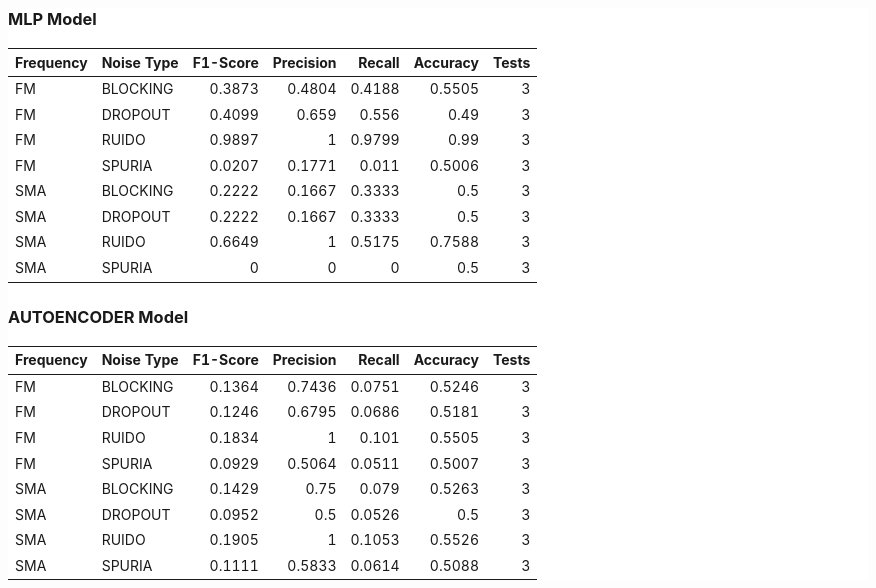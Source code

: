 ### MLP Model

| Frequency   | Noise Type   |   F1-Score |   Precision |   Recall |   Accuracy |   Tests |
|:------------|:-------------|-----------:|------------:|---------:|-----------:|--------:|
| FM          | BLOCKING     |     0.3873 |      0.4804 |   0.4188 |     0.5505 |       3 |
| FM          | DROPOUT      |     0.4099 |      0.659  |   0.556  |     0.49   |       3 |
| FM          | RUIDO        |     0.9897 |      1      |   0.9799 |     0.99   |       3 |
| FM          | SPURIA       |     0.0207 |      0.1771 |   0.011  |     0.5006 |       3 |
| SMA         | BLOCKING     |     0.2222 |      0.1667 |   0.3333 |     0.5    |       3 |
| SMA         | DROPOUT      |     0.2222 |      0.1667 |   0.3333 |     0.5    |       3 |
| SMA         | RUIDO        |     0.6649 |      1      |   0.5175 |     0.7588 |       3 |
| SMA         | SPURIA       |     0      |      0      |   0      |     0.5    |       3 |

### AUTOENCODER Model

| Frequency   | Noise Type   |   F1-Score |   Precision |   Recall |   Accuracy |   Tests |
|:------------|:-------------|-----------:|------------:|---------:|-----------:|--------:|
| FM          | BLOCKING     |     0.1364 |      0.7436 |   0.0751 |     0.5246 |       3 |
| FM          | DROPOUT      |     0.1246 |      0.6795 |   0.0686 |     0.5181 |       3 |
| FM          | RUIDO        |     0.1834 |      1      |   0.101  |     0.5505 |       3 |
| FM          | SPURIA       |     0.0929 |      0.5064 |   0.0511 |     0.5007 |       3 |
| SMA         | BLOCKING     |     0.1429 |      0.75   |   0.079  |     0.5263 |       3 |
| SMA         | DROPOUT      |     0.0952 |      0.5    |   0.0526 |     0.5    |       3 |
| SMA         | RUIDO        |     0.1905 |      1      |   0.1053 |     0.5526 |       3 |
| SMA         | SPURIA       |     0.1111 |      0.5833 |   0.0614 |     0.5088 |       3 |


